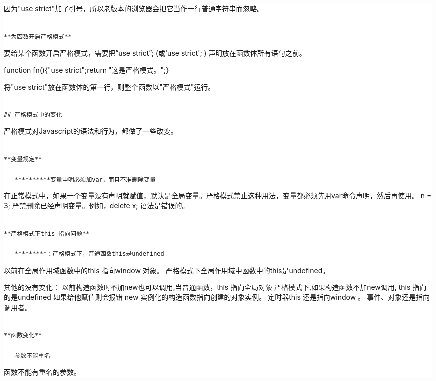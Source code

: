 <script>
	"use strict";
	console.log("这是严格模式。");
</script>

因为"use strict"加了引号，所以老版本的浏览器会把它当作一行普通字符串而忽略。
```

**为函数开启严格模式**

```
要给某个函数开启严格模式，需要把“use strict”;  (或'use strict'; ) 声明放在函数体所有语句之前。

function fn(){"use strict";return "这是严格模式。";}

将"use strict"放在函数体的第一行，则整个函数以"严格模式"运行。
```

## 严格模式中的变化

```
严格模式对Javascript的语法和行为，都做了一些改变。

```

**变量规定**

​	**********变量申明必须加var，而且不准删除变量

```
在正常模式中，如果一个变量没有声明就赋值，默认是全局变量。严格模式禁止这种用法，变量都必须先用var命令声明，然后再使用。
n = 3;
严禁删除已经声明变量。例如，delete x; 语法是错误的。
```

**严格模式下this 指向问题**

​	*********：严格模式下，普通函数this是undefined

```
以前在全局作用域函数中的this 指向window 对象。
严格模式下全局作用域中函数中的this是undefined。

其他的没有变化：
以前构造函数时不加new也可以调用,当普通函数，this 指向全局对象
严格模式下,如果构造函数不加new调用, this 指向的是undefined 如果给他赋值则会报错
new 实例化的构造函数指向创建的对象实例。
定时器this 还是指向window 。
事件、对象还是指向调用者。
```

**函数变化**

​	参数不能重名

```
函数不能有重名的参数。
